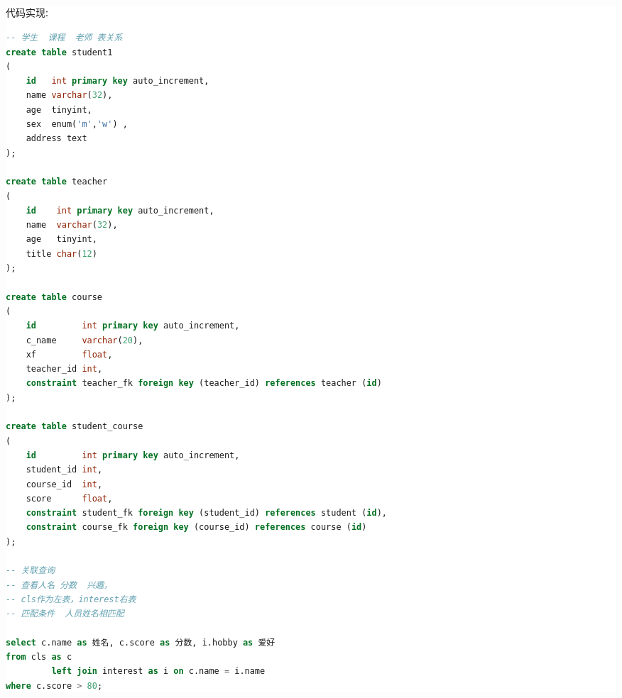 代码实现:

```sql
-- 学生  课程  老师 表关系
create table student1
(
    id   int primary key auto_increment,
    name varchar(32),
    age  tinyint,
    sex  enum('m','w') ,
    address text
);

create table teacher
(
    id    int primary key auto_increment,
    name  varchar(32),
    age   tinyint,
    title char(12)
);

create table course
(
    id         int primary key auto_increment,
    c_name     varchar(20),
    xf         float,
    teacher_id int,
    constraint teacher_fk foreign key (teacher_id) references teacher (id)
);

create table student_course
(
    id         int primary key auto_increment,
    student_id int,
    course_id  int,
    score      float,
    constraint student_fk foreign key (student_id) references student (id),
    constraint course_fk foreign key (course_id) references course (id)
);

-- 关联查询
-- 查看人名 分数  兴趣，
-- cls作为左表，interest右表
-- 匹配条件  人员姓名相匹配

select c.name as 姓名, c.score as 分数, i.hobby as 爱好
from cls as c
         left join interest as i on c.name = i.name
where c.score > 80;
```


